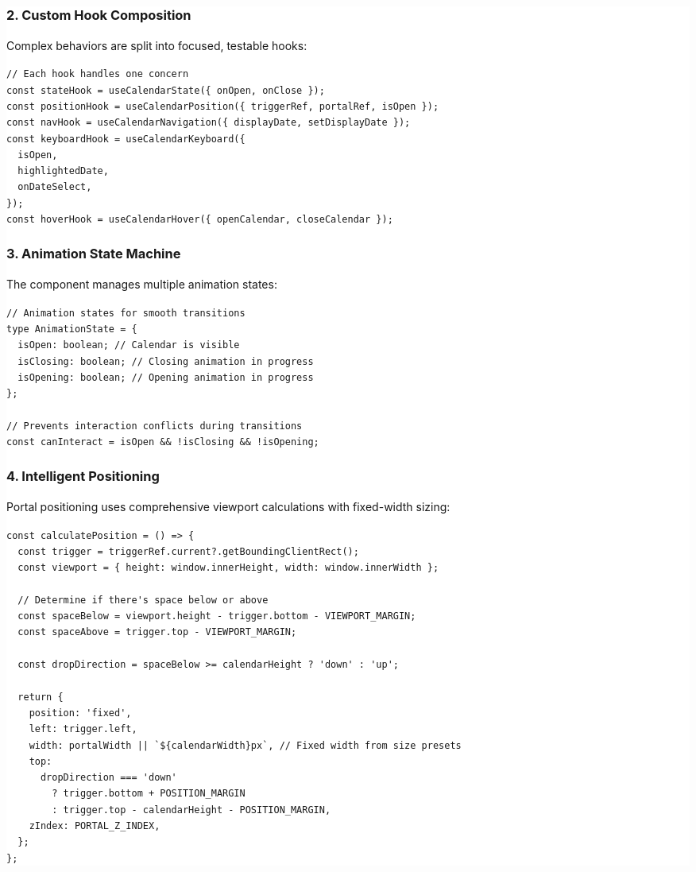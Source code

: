 ### 2. Custom Hook Composition

Complex behaviors are split into focused, testable hooks:

```tsx
// Each hook handles one concern
const stateHook = useCalendarState({ onOpen, onClose });
const positionHook = useCalendarPosition({ triggerRef, portalRef, isOpen });
const navHook = useCalendarNavigation({ displayDate, setDisplayDate });
const keyboardHook = useCalendarKeyboard({
  isOpen,
  highlightedDate,
  onDateSelect,
});
const hoverHook = useCalendarHover({ openCalendar, closeCalendar });
```

### 3. Animation State Machine

The component manages multiple animation states:

```tsx
// Animation states for smooth transitions
type AnimationState = {
  isOpen: boolean; // Calendar is visible
  isClosing: boolean; // Closing animation in progress
  isOpening: boolean; // Opening animation in progress
};

// Prevents interaction conflicts during transitions
const canInteract = isOpen && !isClosing && !isOpening;
```

### 4. Intelligent Positioning

Portal positioning uses comprehensive viewport calculations with fixed-width sizing:

```tsx
const calculatePosition = () => {
  const trigger = triggerRef.current?.getBoundingClientRect();
  const viewport = { height: window.innerHeight, width: window.innerWidth };

  // Determine if there's space below or above
  const spaceBelow = viewport.height - trigger.bottom - VIEWPORT_MARGIN;
  const spaceAbove = trigger.top - VIEWPORT_MARGIN;

  const dropDirection = spaceBelow >= calendarHeight ? 'down' : 'up';

  return {
    position: 'fixed',
    left: trigger.left,
    width: portalWidth || `${calendarWidth}px`, // Fixed width from size presets
    top:
      dropDirection === 'down'
        ? trigger.bottom + POSITION_MARGIN
        : trigger.top - calendarHeight - POSITION_MARGIN,
    zIndex: PORTAL_Z_INDEX,
  };
};
```
